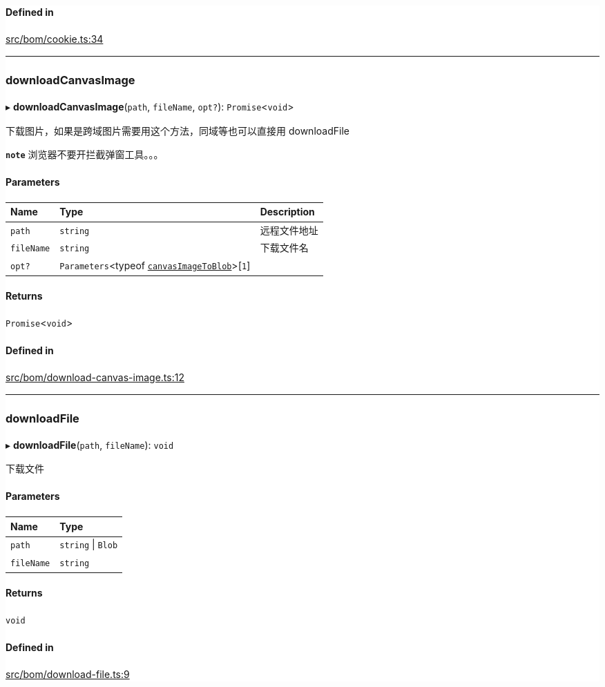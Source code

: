 #### Defined in

[src/bom/cookie.ts:34](https://github.com/planjs/utils/blob/784afab/src/bom/cookie.ts#L34)

___

### downloadCanvasImage

▸ **downloadCanvasImage**(`path`, `fileName`, `opt?`): `Promise`<`void`\>

下载图片，如果是跨域图片需要用这个方法，同域等也可以直接用 downloadFile

**`note`** 浏览器不要开拦截弹窗工具。。。

#### Parameters

| Name | Type | Description |
| :------ | :------ | :------ |
| `path` | `string` | 远程文件地址 |
| `fileName` | `string` | 下载文件名 |
| `opt?` | `Parameters`<typeof [`canvasImageToBlob`](index.md#canvasimagetoblob)\>[``1``] |  |

#### Returns

`Promise`<`void`\>

#### Defined in

[src/bom/download-canvas-image.ts:12](https://github.com/planjs/utils/blob/784afab/src/bom/download-canvas-image.ts#L12)

___

### downloadFile

▸ **downloadFile**(`path`, `fileName`): `void`

下载文件

#### Parameters

| Name | Type |
| :------ | :------ |
| `path` | `string` \| `Blob` |
| `fileName` | `string` |

#### Returns

`void`

#### Defined in

[src/bom/download-file.ts:9](https://github.com/planjs/utils/blob/784afab/src/bom/download-file.ts#L9)
